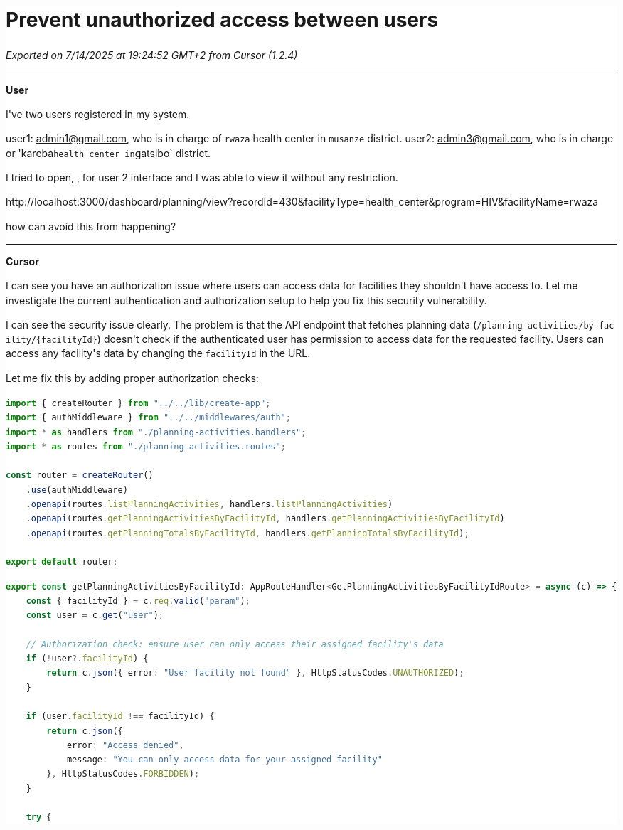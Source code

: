 # Prevent unauthorized access between users
_Exported on 7/14/2025 at 19:24:52 GMT+2 from Cursor (1.2.4)_

---

**User**

I've two users registered in my system.

user1: admin1@gmail.com, who is in charge of `rwaza` health center in `musanze` district.
user2: admin3@gmail.com, who is in charge or 'kareba` health center in `gatsibo` district.

I tried to open, , for user 2 interface and I was able to view it without any restriction.

http://localhost:3000/dashboard/planning/view?recordId=430&facilityType=health_center&program=HIV&facilityName=rwaza

how can avoid this from happening?

---

**Cursor**

I can see you have an authorization issue where users can access data for facilities they shouldn't have access to. Let me investigate the current authentication and authorization setup to help you fix this security vulnerability.

I can see the security issue clearly. The problem is that the API endpoint that fetches planning data (`/planning-activities/by-facility/{facilityId}`) doesn't check if the authenticated user has permission to access data for the requested facility. Users can access any facility's data by changing the `facilityId` in the URL.

Let me fix this by adding proper authorization checks:

```typescript
import { createRouter } from "../../lib/create-app";
import { authMiddleware } from "../../middlewares/auth";
import * as handlers from "./planning-activities.handlers";
import * as routes from "./planning-activities.routes";

const router = createRouter()
    .use(authMiddleware)
    .openapi(routes.listPlanningActivities, handlers.listPlanningActivities)
    .openapi(routes.getPlanningActivitiesByFacilityId, handlers.getPlanningActivitiesByFacilityId)
    .openapi(routes.getPlanningTotalsByFacilityId, handlers.getPlanningTotalsByFacilityId);

export default router;
```

```typescript
export const getPlanningActivitiesByFacilityId: AppRouteHandler<GetPlanningActivitiesByFacilityIdRoute> = async (c) => {
    const { facilityId } = c.req.valid("param");
    const user = c.get("user");

    // Authorization check: ensure user can only access their assigned facility's data
    if (!user?.facilityId) {
        return c.json({ error: "User facility not found" }, HttpStatusCodes.UNAUTHORIZED);
    }

    if (user.facilityId !== facilityId) {
        return c.json({ 
            error: "Access denied", 
            message: "You can only access data for your assigned facility" 
        }, HttpStatusCodes.FORBIDDEN);
    }

    try {
```